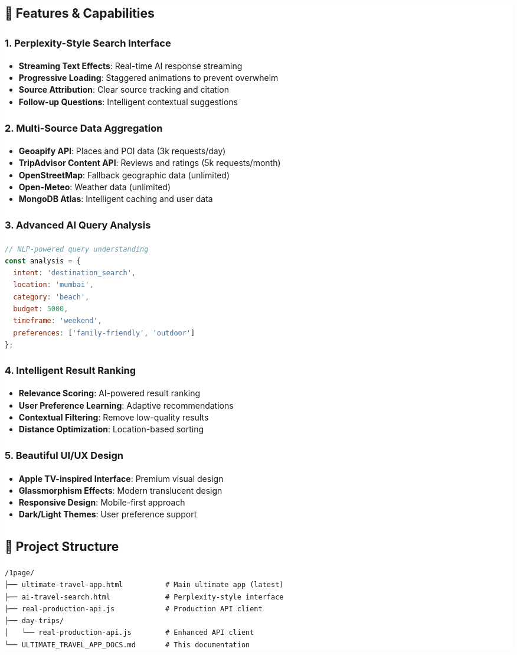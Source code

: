 ## 🎯 Features & Capabilities

### 1. Perplexity-Style Search Interface
- **Streaming Text Effects**: Real-time AI response streaming
- **Progressive Loading**: Staggered animations to prevent overwhelm
- **Source Attribution**: Clear source tracking and citation
- **Follow-up Questions**: Intelligent contextual suggestions

### 2. Multi-Source Data Aggregation
- **Geoapify API**: Places and POI data (3k requests/day)
- **TripAdvisor Content API**: Reviews and ratings (5k requests/month)
- **OpenStreetMap**: Fallback geographic data (unlimited)
- **Open-Meteo**: Weather data (unlimited)
- **MongoDB Atlas**: Intelligent caching and user data

### 3. Advanced AI Query Analysis
```javascript
// NLP-powered query understanding
const analysis = {
  intent: 'destination_search',
  location: 'mumbai',
  category: 'beach',
  budget: 5000,
  timeframe: 'weekend',
  preferences: ['family-friendly', 'outdoor']
};
```

### 4. Intelligent Result Ranking
- **Relevance Scoring**: AI-powered result ranking
- **User Preference Learning**: Adaptive recommendations
- **Contextual Filtering**: Remove low-quality results
- **Distance Optimization**: Location-based sorting

### 5. Beautiful UI/UX Design
- **Apple TV-inspired Interface**: Premium visual design
- **Glassmorphism Effects**: Modern translucent design
- **Responsive Design**: Mobile-first approach
- **Dark/Light Themes**: User preference support

## 📁 Project Structure

```
/1page/
├── ultimate-travel-app.html          # Main ultimate app (latest)
├── ai-travel-search.html             # Perplexity-style interface
├── real-production-api.js            # Production API client
├── day-trips/
│   └── real-production-api.js        # Enhanced API client
└── ULTIMATE_TRAVEL_APP_DOCS.md       # This documentation
```
